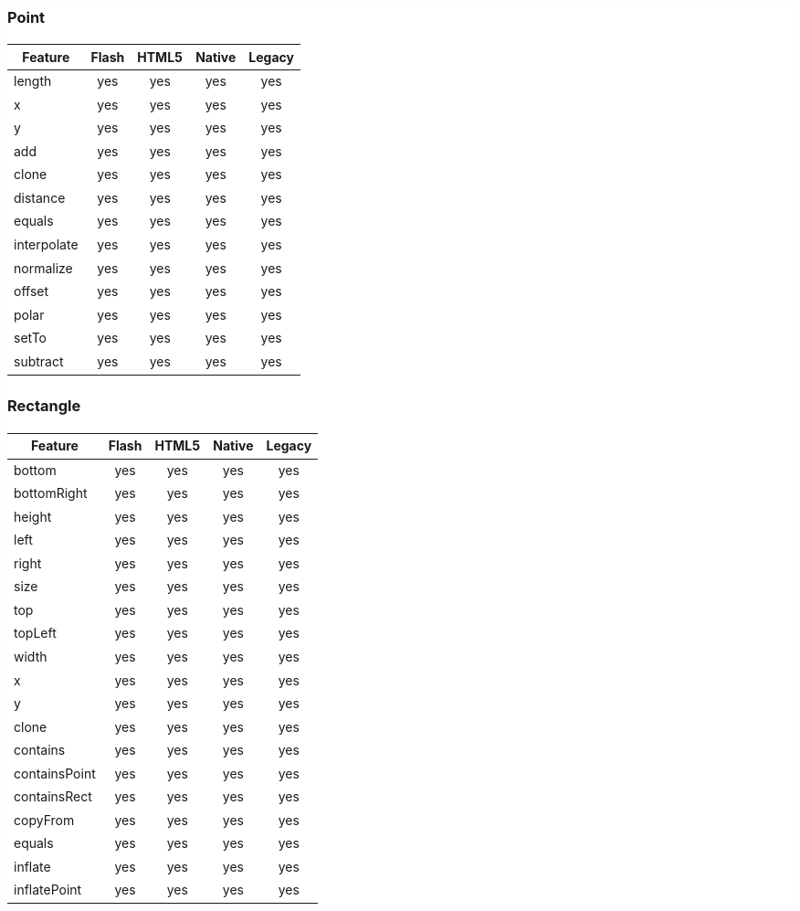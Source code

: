 ### Point

| Feature | Flash | HTML5 | Native | Legacy |
| ------- |:-----:|:-----:|:------:|:------:|
| length | yes | yes | yes | yes |
| x | yes | yes | yes | yes |
| y | yes | yes | yes | yes |
| add | yes | yes | yes | yes |
| clone | yes | yes | yes | yes |
| distance | yes | yes | yes | yes |
| equals | yes | yes | yes | yes |
| interpolate | yes | yes | yes | yes |
| normalize | yes | yes | yes | yes |
| offset | yes | yes | yes | yes |
| polar | yes | yes | yes | yes |
| setTo | yes | yes | yes | yes |
| subtract | yes | yes | yes | yes |

### Rectangle

| Feature | Flash | HTML5 | Native | Legacy |
| ------- |:-----:|:-----:|:------:|:------:|
| bottom | yes | yes | yes | yes |
| bottomRight | yes | yes | yes | yes |
| height | yes | yes | yes | yes |
| left | yes | yes | yes | yes |
| right | yes | yes | yes | yes |
| size | yes | yes | yes | yes |
| top | yes | yes | yes | yes |
| topLeft | yes | yes | yes | yes |
| width | yes | yes | yes | yes |
| x | yes | yes | yes | yes |
| y | yes | yes | yes | yes |
| clone | yes | yes | yes | yes |
| contains | yes | yes | yes | yes |
| containsPoint | yes | yes | yes | yes |
| containsRect | yes | yes | yes | yes |
| copyFrom | yes | yes | yes | yes |
| equals | yes | yes | yes | yes |
| inflate | yes | yes | yes | yes |
| inflatePoint | yes | yes | yes | yes |